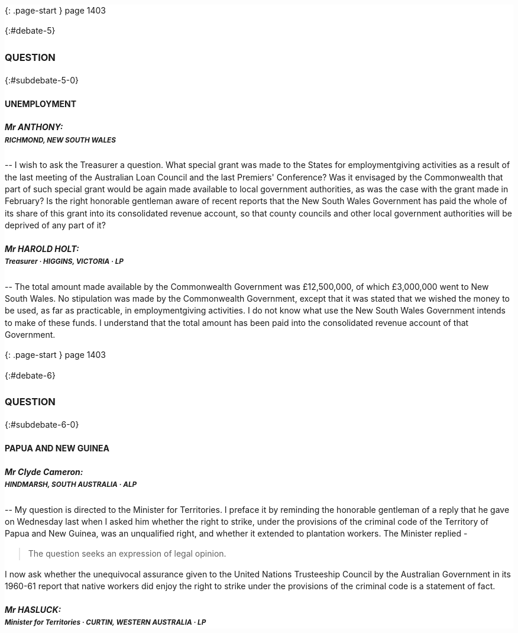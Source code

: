 {: .page-start }
page 1403

{:#debate-5}
### QUESTION

{:#subdebate-5-0}
#### UNEMPLOYMENT

##### Mr ANTHONY:<br><small class="text-muted">RICHMOND, NEW SOUTH WALES</small>

-- I wish to ask the Treasurer a question. What special grant was made to the States for employmentgiving activities as a result of the last meeting of the Australian Loan Council and the last Premiers' Conference? Was it envisaged by the Commonwealth that part of such special grant would be again made available to local government authorities, as was the case with the grant made in February? Is the right honorable gentleman aware of recent reports that the New South Wales Government has paid the whole of its share of this grant into its consolidated revenue account, so that county councils and other local government authorities will be deprived of any part of it? 

##### Mr HAROLD HOLT:<br><small class="text-muted">Treasurer &middot; HIGGINS, VICTORIA &middot; LP</small>

-- The total amount made available by the Commonwealth Government was £12,500,000, of which £3,000,000 went to New South Wales. No stipulation was made by the Commonwealth Government, except that it was stated that we wished the money to be used, as far as practicable, in employmentgiving activities. I do not know what use the New South Wales Government intends to make of these funds. I understand that the total amount has been paid into the consolidated revenue account of that Government. 

{: .page-start }
page 1403

{:#debate-6}
### QUESTION

{:#subdebate-6-0}
#### PAPUA AND NEW GUINEA

##### Mr Clyde Cameron:<br><small class="text-muted">HINDMARSH, SOUTH AUSTRALIA &middot; ALP</small>

-- My question is directed to the Minister for Territories. I preface it by reminding the honorable  gentleman of a reply that he gave on Wednesday last when I asked him whether the right to strike, under the provisions of the criminal code of the Territory of Papua and New Guinea, was an unqualified right, and whether it extended to plantation workers. The Minister replied - 

  >The question seeks an expression of legal opinion. 

I now ask whether the unequivocal assurance given to the United Nations Trusteeship Council by the Australian Government in its 1960-61 report that native workers did enjoy the right to strike under the provisions of the criminal code is a statement of fact. 

##### Mr HASLUCK:<br><small class="text-muted">Minister for Territories &middot; CURTIN, WESTERN AUSTRALIA &middot; LP</small>
